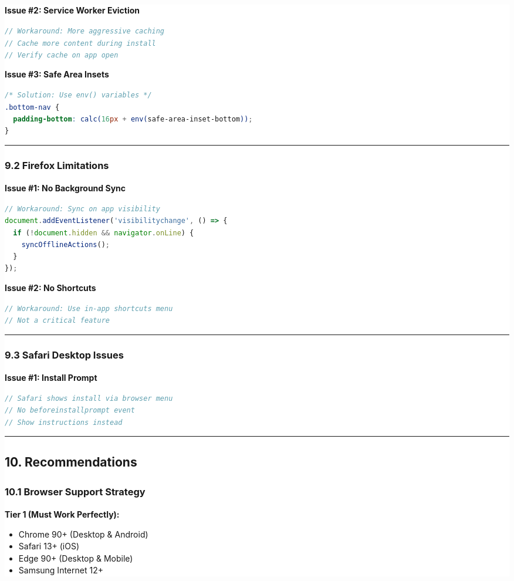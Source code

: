 **Issue #2: Service Worker Eviction**
```javascript
// Workaround: More aggressive caching
// Cache more content during install
// Verify cache on app open
```

**Issue #3: Safe Area Insets**
```css
/* Solution: Use env() variables */
.bottom-nav {
  padding-bottom: calc(16px + env(safe-area-inset-bottom));
}
```

---

### 9.2 Firefox Limitations

**Issue #1: No Background Sync**
```javascript
// Workaround: Sync on app visibility
document.addEventListener('visibilitychange', () => {
  if (!document.hidden && navigator.onLine) {
    syncOfflineActions();
  }
});
```

**Issue #2: No Shortcuts**
```javascript
// Workaround: Use in-app shortcuts menu
// Not a critical feature
```

---

### 9.3 Safari Desktop Issues

**Issue #1: Install Prompt**
```javascript
// Safari shows install via browser menu
// No beforeinstallprompt event
// Show instructions instead
```

---

## 10. Recommendations

### 10.1 Browser Support Strategy

**Tier 1 (Must Work Perfectly):**
- Chrome 90+ (Desktop & Android)
- Safari 13+ (iOS)
- Edge 90+ (Desktop & Mobile)
- Samsung Internet 12+
